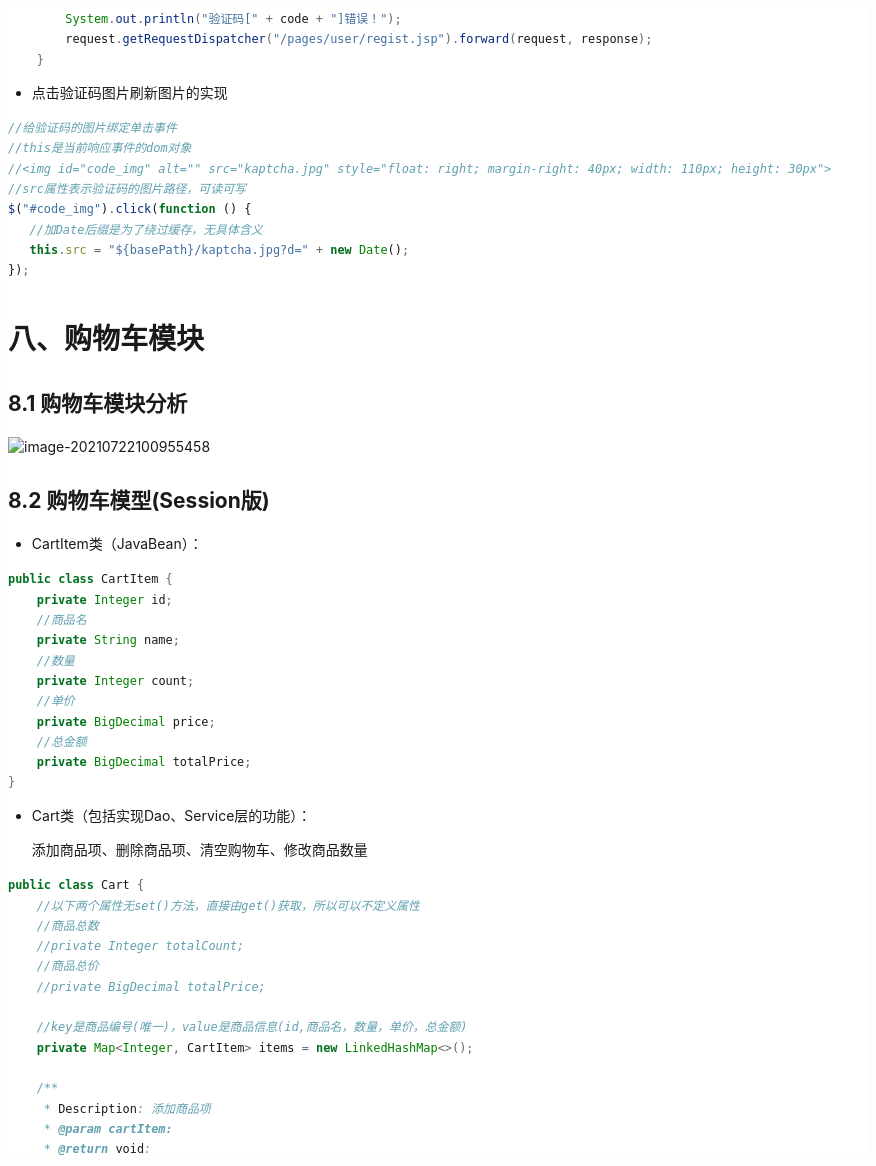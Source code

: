 ```java
        System.out.println("验证码[" + code + "]错误！");
        request.getRequestDispatcher("/pages/user/regist.jsp").forward(request, response);
    }
```

- 点击验证码图片刷新图片的实现

```js
//给验证码的图片绑定单击事件
//this是当前响应事件的dom对象
//<img id="code_img" alt="" src="kaptcha.jpg" style="float: right; margin-right: 40px; width: 110px; height: 30px">
//src属性表示验证码的图片路径，可读可写
$("#code_img").click(function () {
   //加Date后缀是为了绕过缓存，无具体含义
   this.src = "${basePath}/kaptcha.jpg?d=" + new Date();
});
```



# 八、购物车模块

## 8.1 购物车模块分析

![image-20210722100955458](Javaweb书城项目.assets/image-20210722100955458.png)



## 8.2 购物车模型(Session版)

- CartItem类（JavaBean）：

```java
public class CartItem {
    private Integer id;
    //商品名
    private String name;
    //数量
    private Integer count;
    //单价
    private BigDecimal price;
    //总金额
    private BigDecimal totalPrice;
}
```

- Cart类（包括实现Dao、Service层的功能）：

  添加商品项、删除商品项、清空购物车、修改商品数量

```java
public class Cart {
    //以下两个属性无set()方法，直接由get()获取，所以可以不定义属性
    //商品总数
    //private Integer totalCount;
    //商品总价
    //private BigDecimal totalPrice;
    
    //key是商品编号(唯一)，value是商品信息(id,商品名，数量，单价，总金额)
    private Map<Integer, CartItem> items = new LinkedHashMap<>();

    /**
     * Description: 添加商品项
     * @param cartItem:
     * @return void:
```